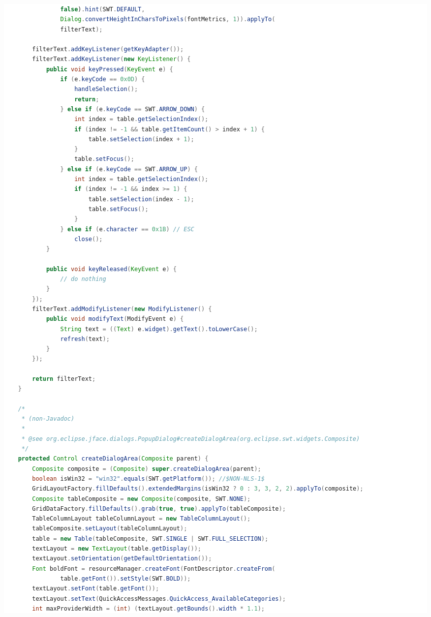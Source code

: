 ```java
				false).hint(SWT.DEFAULT,
				Dialog.convertHeightInCharsToPixels(fontMetrics, 1)).applyTo(
				filterText);

		filterText.addKeyListener(getKeyAdapter());
		filterText.addKeyListener(new KeyListener() {
			public void keyPressed(KeyEvent e) {
				if (e.keyCode == 0x0D) {
					handleSelection();
					return;
				} else if (e.keyCode == SWT.ARROW_DOWN) {
					int index = table.getSelectionIndex();
					if (index != -1 && table.getItemCount() > index + 1) {
						table.setSelection(index + 1);
					}
					table.setFocus();
				} else if (e.keyCode == SWT.ARROW_UP) {
					int index = table.getSelectionIndex();
					if (index != -1 && index >= 1) {
						table.setSelection(index - 1);
						table.setFocus();
					}
				} else if (e.character == 0x1B) // ESC
					close();
			}

			public void keyReleased(KeyEvent e) {
				// do nothing
			}
		});
		filterText.addModifyListener(new ModifyListener() {
			public void modifyText(ModifyEvent e) {
				String text = ((Text) e.widget).getText().toLowerCase();
				refresh(text);
			}
		});

		return filterText;
	}

	/*
	 * (non-Javadoc)
	 * 
	 * @see org.eclipse.jface.dialogs.PopupDialog#createDialogArea(org.eclipse.swt.widgets.Composite)
	 */
	protected Control createDialogArea(Composite parent) {
		Composite composite = (Composite) super.createDialogArea(parent);
		boolean isWin32 = "win32".equals(SWT.getPlatform()); //$NON-NLS-1$
		GridLayoutFactory.fillDefaults().extendedMargins(isWin32 ? 0 : 3, 3, 2, 2).applyTo(composite);
		Composite tableComposite = new Composite(composite, SWT.NONE);
		GridDataFactory.fillDefaults().grab(true, true).applyTo(tableComposite);
		TableColumnLayout tableColumnLayout = new TableColumnLayout();
		tableComposite.setLayout(tableColumnLayout);
		table = new Table(tableComposite, SWT.SINGLE | SWT.FULL_SELECTION);
		textLayout = new TextLayout(table.getDisplay());
		textLayout.setOrientation(getDefaultOrientation());
		Font boldFont = resourceManager.createFont(FontDescriptor.createFrom(
				table.getFont()).setStyle(SWT.BOLD));
		textLayout.setFont(table.getFont());
		textLayout.setText(QuickAccessMessages.QuickAccess_AvailableCategories);
		int maxProviderWidth = (int) (textLayout.getBounds().width * 1.1);
```